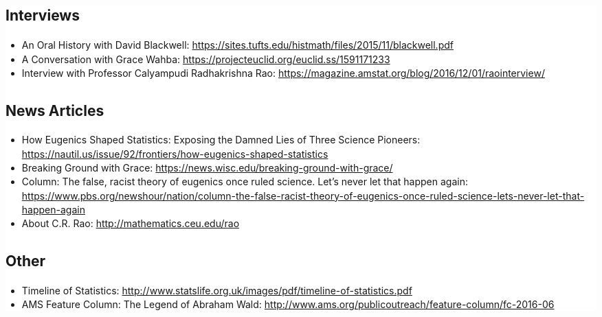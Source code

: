 ## Interviews  

- An Oral History with David Blackwell: https://sites.tufts.edu/histmath/files/2015/11/blackwell.pdf  
- A Conversation with Grace Wahba: https://projecteuclid.org/euclid.ss/1591171233  
- Interview with Professor Calyampudi Radhakrishna Rao: https://magazine.amstat.org/blog/2016/12/01/raointerview/

## News Articles  
- How Eugenics Shaped Statistics: Exposing the Damned Lies of Three Science Pioneers: https://nautil.us/issue/92/frontiers/how-eugenics-shaped-statistics
- Breaking Ground with Grace: https://news.wisc.edu/breaking-ground-with-grace/
- Column: The false, racist theory of eugenics once ruled science. Let’s never let that happen again: https://www.pbs.org/newshour/nation/column-the-false-racist-theory-of-eugenics-once-ruled-science-lets-never-let-that-happen-again
- About C.R. Rao: http://mathematics.ceu.edu/rao 

## Other  

- Timeline of Statistics: http://www.statslife.org.uk/images/pdf/timeline-of-statistics.pdf
- AMS Feature Column: The Legend of Abraham Wald: http://www.ams.org/publicoutreach/feature-column/fc-2016-06
